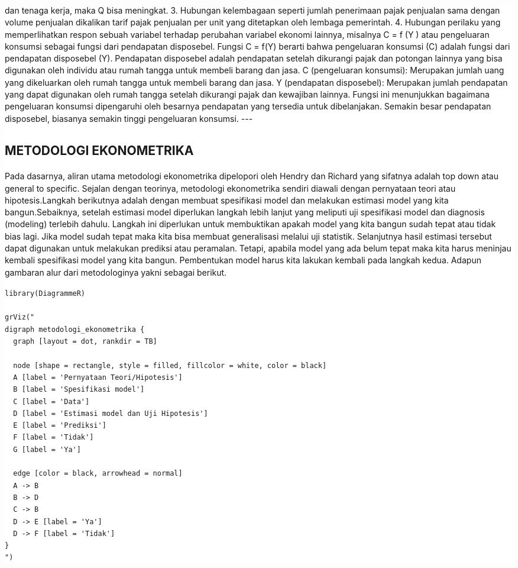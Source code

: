 dan tenaga kerja, maka Q bisa meningkat. 3. Hubungan kelembagaan seperti
jumlah penerimaan pajak penjualan sama dengan volume penjualan dikalikan
tarif pajak penjualan per unit yang ditetapkan oleh lembaga pemerintah.
4. Hubungan perilaku yang memperlihatkan respon sebuah variabel terhadap
perubahan variabel ekonomi lainnya, misalnya C = f (Y ) atau pengeluaran
konsumsi sebagai fungsi dari pendapatan disposebel. Fungsi C = f(Y)
berarti bahwa pengeluaran konsumsi (C) adalah fungsi dari pendapatan
disposebel (Y). Pendapatan disposebel adalah pendapatan setelah
dikurangi pajak dan potongan lainnya yang bisa digunakan oleh individu
atau rumah tangga untuk membeli barang dan jasa. C (pengeluaran
konsumsi): Merupakan jumlah uang yang dikeluarkan oleh rumah tangga
untuk membeli barang dan jasa. Y (pendapatan disposebel): Merupakan
jumlah pendapatan yang dapat digunakan oleh rumah tangga setelah
dikurangi pajak dan kewajiban lainnya. Fungsi ini menunjukkan bagaimana
pengeluaran konsumsi dipengaruhi oleh besarnya pendapatan yang tersedia
untuk dibelanjakan. Semakin besar pendapatan disposebel, biasanya
semakin tinggi pengeluaran konsumsi. ---

## METODOLOGI EKONOMETRIKA

Pada dasarnya, aliran utama metodologi ekonometrika dipelopori oleh
Hendry dan Richard yang sifatnya adalah top down atau general to
specific. Sejalan dengan teorinya, metodologi ekonometrika sendiri
diawali dengan pernyataan teori atau hipotesis.Langkah berikutnya adalah
dengan membuat spesifikasi model dan melakukan estimasi model yang kita
bangun.Sebaiknya, setelah estimasi model diperlukan langkah lebih lanjut
yang meliputi uji spesifikasi model dan diagnosis (modeling) terlebih
dahulu. Langkah ini diperlukan untuk membuktikan apakah model yang kita
bangun sudah tepat atau tidak bias lagi. Jika model sudah tepat maka
kita bisa membuat generalisasi melalui uji statistik. Selanjutnya hasil
estimasi tersebut dapat digunakan untuk melakukan prediksi atau
peramalan. Tetapi, apabila model yang ada belum tepat maka kita harus
meninjau kembali spesifikasi model yang kita bangun. Pembentukan model
harus kita lakukan kembali pada langkah kedua. Adapun gambaran alur dari
metodologinya yakni sebagai berikut.

```{r, echo=TRUE}
library(DiagrammeR)

grViz("
digraph metodologi_ekonometrika {
  graph [layout = dot, rankdir = TB]
  
  node [shape = rectangle, style = filled, fillcolor = white, color = black]
  A [label = 'Pernyataan Teori/Hipotesis']
  B [label = 'Spesifikasi model']
  C [label = 'Data']
  D [label = 'Estimasi model dan Uji Hipotesis']
  E [label = 'Prediksi']
  F [label = 'Tidak']
  G [label = 'Ya']

  edge [color = black, arrowhead = normal]
  A -> B
  B -> D
  C -> B
  D -> E [label = 'Ya']
  D -> F [label = 'Tidak']
}
")

```
